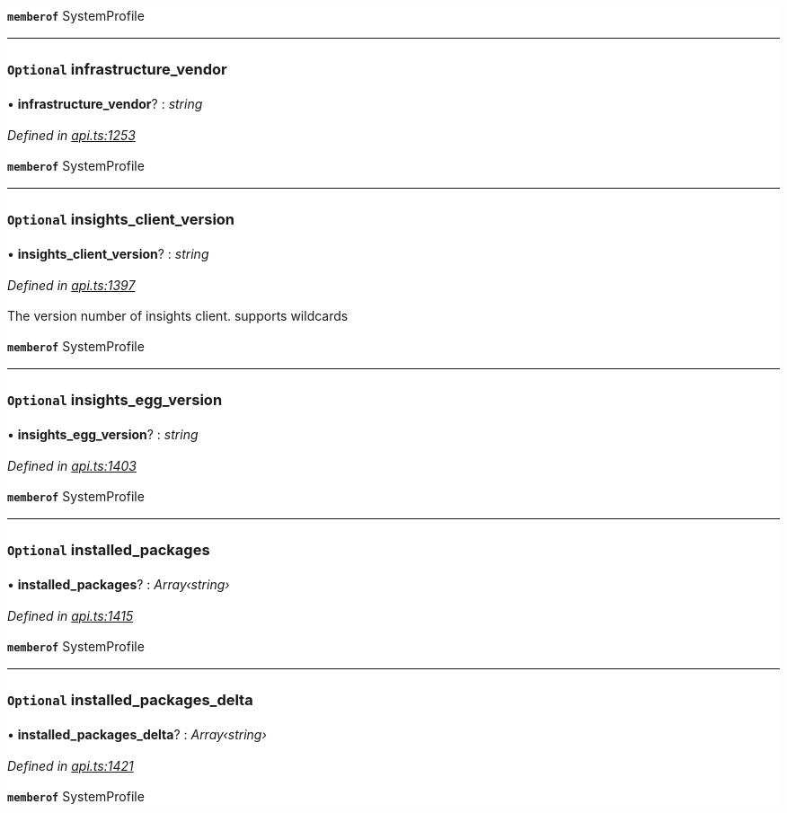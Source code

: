 **`memberof`** SystemProfile

___

### `Optional` infrastructure_vendor

• **infrastructure_vendor**? : *string*

*Defined in [api.ts:1253](https://github.com/RedHatInsights/javascript-clients/blob/master/packages/host-inventory/api.ts#L1253)*

**`memberof`** SystemProfile

___

### `Optional` insights_client_version

• **insights_client_version**? : *string*

*Defined in [api.ts:1397](https://github.com/RedHatInsights/javascript-clients/blob/master/packages/host-inventory/api.ts#L1397)*

The version number of insights client. supports wildcards

**`memberof`** SystemProfile

___

### `Optional` insights_egg_version

• **insights_egg_version**? : *string*

*Defined in [api.ts:1403](https://github.com/RedHatInsights/javascript-clients/blob/master/packages/host-inventory/api.ts#L1403)*

**`memberof`** SystemProfile

___

### `Optional` installed_packages

• **installed_packages**? : *Array‹string›*

*Defined in [api.ts:1415](https://github.com/RedHatInsights/javascript-clients/blob/master/packages/host-inventory/api.ts#L1415)*

**`memberof`** SystemProfile

___

### `Optional` installed_packages_delta

• **installed_packages_delta**? : *Array‹string›*

*Defined in [api.ts:1421](https://github.com/RedHatInsights/javascript-clients/blob/master/packages/host-inventory/api.ts#L1421)*

**`memberof`** SystemProfile
